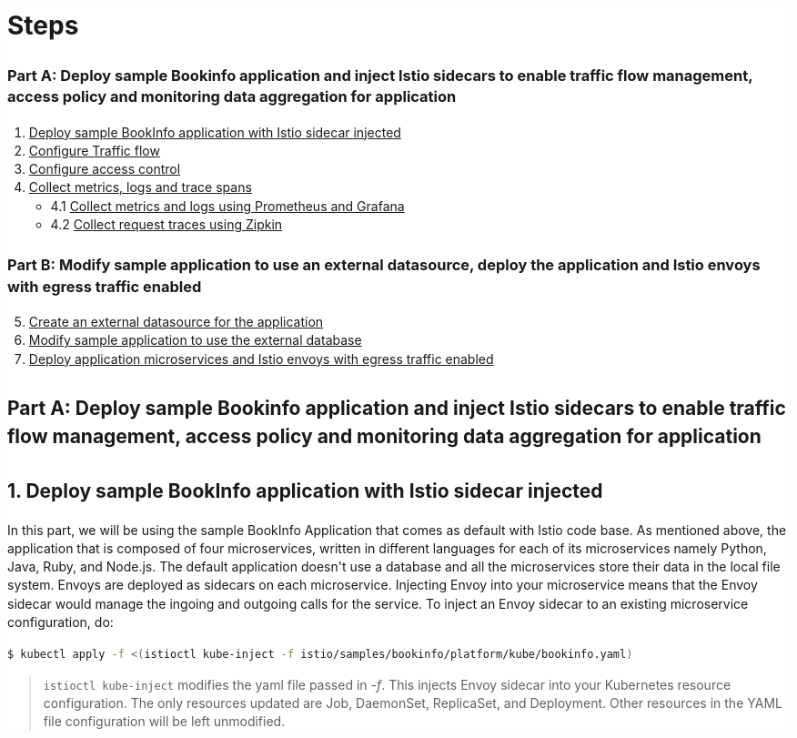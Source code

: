 
# Steps

### Part A: Deploy sample Bookinfo application and inject Istio sidecars to enable traffic flow management, access policy and monitoring data aggregation for application

1. [Deploy sample BookInfo application with Istio sidecar injected](#1-deploy-sample-bookinfo-application-with-istio-sidecar-injected)
2. [Configure Traffic flow](#2-traffic-flow-management-using-istio-pilot---modify-service-routes)
3. [Configure access control](#3-access-policy-enforcement-using-istio-mixer---configure-access-control)
4. [Collect metrics, logs and trace spans](#4-telemetry-data-aggregation-using-istio-mixer---collect-metrics-logs-and-trace-spans)
     - 4.1 [Collect metrics and logs using Prometheus and Grafana](#41-collect-metrics-and-logs-using-prometheus-and-grafana)
     - 4.2 [Collect request traces using Zipkin](#42-collect-request-traces-using-zipkin)

### Part B: Modify sample application to use an external datasource, deploy the application and Istio envoys with egress traffic enabled
5. [Create an external datasource for the application](#5-create-an-external-datasource-for-the-application)
6. [Modify sample application to use the external database](#6-modify-sample-application-to-use-the-external-database)
7. [Deploy application microservices and Istio envoys with egress traffic enabled](#7-deploy-application-microservices-and-istio-envoys-with-egress-traffic-enabled)

## Part A: Deploy sample Bookinfo application and inject Istio sidecars to enable traffic flow management, access policy and monitoring data aggregation for application

## 1. Deploy sample BookInfo application with Istio sidecar injected

In this part, we will be using the sample BookInfo Application that comes as default with Istio code base. As mentioned above, the application that is composed of four microservices, written in different languages for each of its microservices namely Python, Java, Ruby, and Node.js. The default application doesn't use a database and all the microservices store their data in the local file system.
Envoys are deployed as sidecars on each microservice. Injecting Envoy into your microservice means that the Envoy sidecar would manage the ingoing and outgoing calls for the service. To inject an Envoy sidecar to an existing microservice configuration, do:

```bash
$ kubectl apply -f <(istioctl kube-inject -f istio/samples/bookinfo/platform/kube/bookinfo.yaml)
```

> `istioctl kube-inject` modifies the yaml file passed in _-f_. This injects Envoy sidecar into your Kubernetes resource configuration. The only resources updated are Job, DaemonSet, ReplicaSet, and Deployment. Other resources in the YAML file configuration will be left unmodified.
